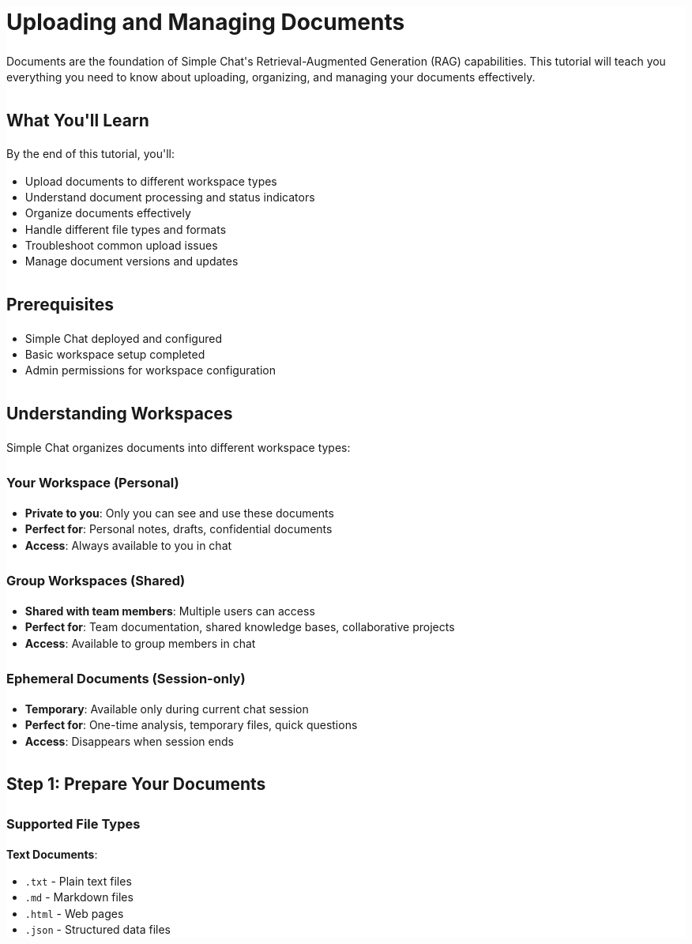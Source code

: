 # Uploading and Managing Documents

Documents are the foundation of Simple Chat's Retrieval-Augmented Generation (RAG) capabilities. This tutorial will teach you everything you need to know about uploading, organizing, and managing your documents effectively.

## What You'll Learn

By the end of this tutorial, you'll:
- Upload documents to different workspace types
- Understand document processing and status indicators
- Organize documents effectively
- Handle different file types and formats
- Troubleshoot common upload issues
- Manage document versions and updates

## Prerequisites

- Simple Chat deployed and configured
- Basic workspace setup completed
- Admin permissions for workspace configuration

## Understanding Workspaces

Simple Chat organizes documents into different workspace types:

### Your Workspace (Personal)
- **Private to you**: Only you can see and use these documents
- **Perfect for**: Personal notes, drafts, confidential documents
- **Access**: Always available to you in chat

### Group Workspaces (Shared)
- **Shared with team members**: Multiple users can access
- **Perfect for**: Team documentation, shared knowledge bases, collaborative projects
- **Access**: Available to group members in chat

### Ephemeral Documents (Session-only)
- **Temporary**: Available only during current chat session
- **Perfect for**: One-time analysis, temporary files, quick questions
- **Access**: Disappears when session ends

## Step 1: Prepare Your Documents

### Supported File Types

**Text Documents**:
- `.txt` - Plain text files
- `.md` - Markdown files  
- `.html` - Web pages
- `.json` - Structured data files
